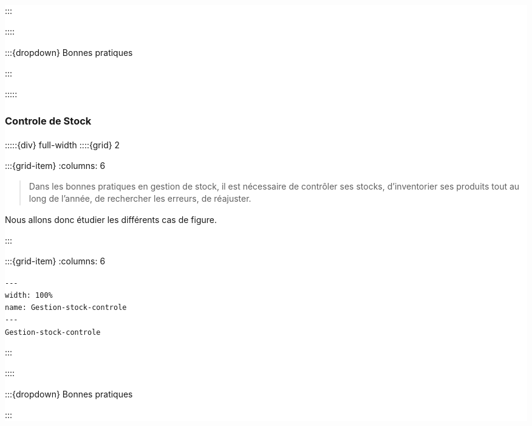:::


::::

:::{dropdown} Bonnes pratiques

<iframe src="https://groupewelcoop-my.sharepoint.com/personal/vincent_deguin_equasens_com/_layouts/15/Doc.aspx?sourcedoc={d3fcaae4-5b39-4396-be08-bddede047594}&amp;action=embedview&amp;wdAr=1.6" width="1000px" height="563px" frameborder="0">Ceci est un document <a target="_blank" href="https://office.com">Microsoft Office</a> incorporé, avec <a target="_blank" href="https://office.com/webapps">Office</a>.</iframe>
:::


:::::

### Controle de Stock

:::::{div} full-width
::::{grid} 2

:::{grid-item}
:columns: 6

> Dans les bonnes pratiques en gestion de stock, il est nécessaire de contrôler ses stocks, d’inventorier ses produits tout au long de l’année, de rechercher les erreurs, de réajuster.

Nous allons donc étudier les différents cas de figure.


:::

:::{grid-item}
:columns: 6

```{figure} Docs/Gestion-stock-controle.png
---
width: 100%
name: Gestion-stock-controle
---
Gestion-stock-controle
```


:::


::::


:::{dropdown} Bonnes pratiques

<iframe src="https://groupewelcoop-my.sharepoint.com/personal/vincent_deguin_equasens_com/_layouts/15/Doc.aspx?sourcedoc={2d7ba30c-da41-4aee-a34d-94d578246ca5}&amp;action=embedview&amp;wdAr=1.6" width="1000px" height="563px" frameborder="0">Ceci est un document <a target="_blank" href="https://office.com">Microsoft Office</a> incorporé, avec <a target="_blank" href="https://office.com/webapps">Office</a>.</iframe>
:::


